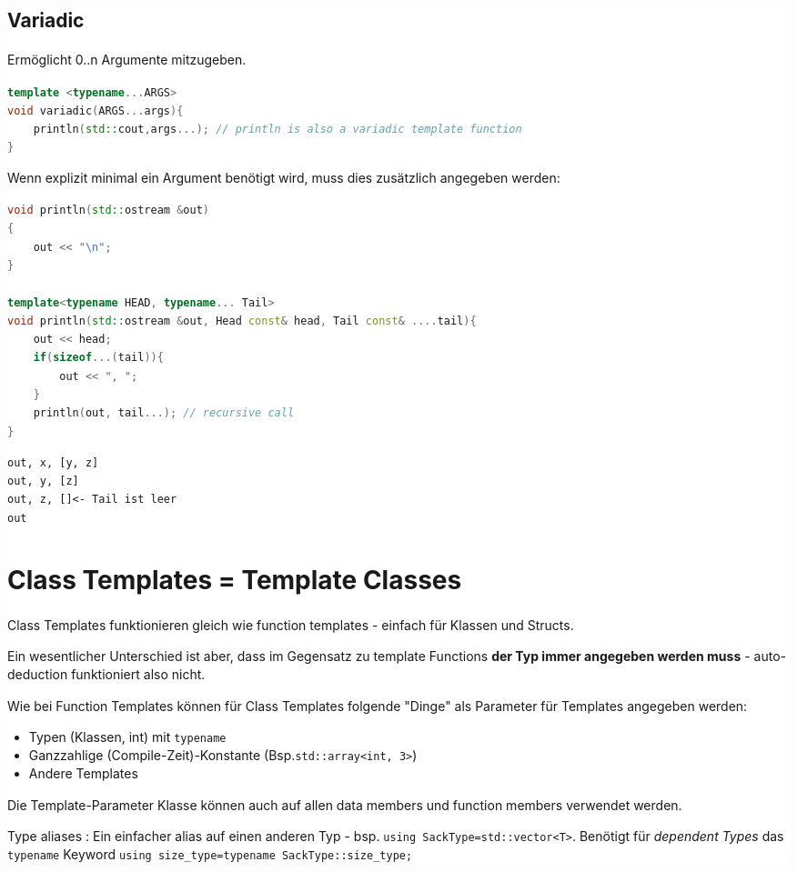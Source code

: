 ## Variadic
Ermöglicht 0..n Argumente mitzugeben.

```c++
template <typename...ARGS>
void variadic(ARGS...args){
    println(std::cout,args...); // println is also a variadic template function
}
```

Wenn explizit minimal ein Argument benötigt wird, muss dies zusätzlich angegeben werden:

```c++
void println(std::ostream &out)
{
    out << "\n";
}

template<typename HEAD, typename... Tail>
void println(std::ostream &out, Head const& head, Tail const& ....tail){
    out << head;
    if(sizeof...(tail)){
        out << ", ";
    }
    println(out, tail...); // recursive call
}
```

```
out, x, [y, z]
out, y, [z]
out, z, []<- Tail ist leer
out
```

# Class Templates = Template Classes
Class Templates funktionieren gleich wie function templates - einfach für Klassen und Structs.

Ein wesentlicher Unterschied ist aber, dass im Gegensatz zu template Functions **der Typ immer angegeben werden muss** - auto-deduction funktioniert also nicht.

Wie bei Function Templates können für Class Templates folgende "Dinge" als Parameter für Templates angegeben werden:

* Typen (Klassen, int) mit `typename`
* Ganzzahlige (Compile-Zeit)-Konstante (Bsp.`std::array<int, 3>`)
* Andere Templates

Die Template-Parameter Klasse können auch auf allen data members und function members verwendet werden.

Type aliases
: Ein einfacher alias auf einen anderen Typ - bsp. `using SackType=std::vector<T>`. Benötigt für *dependent Types* das `typename` Keyword `using size_type=typename SackType::size_type;`
